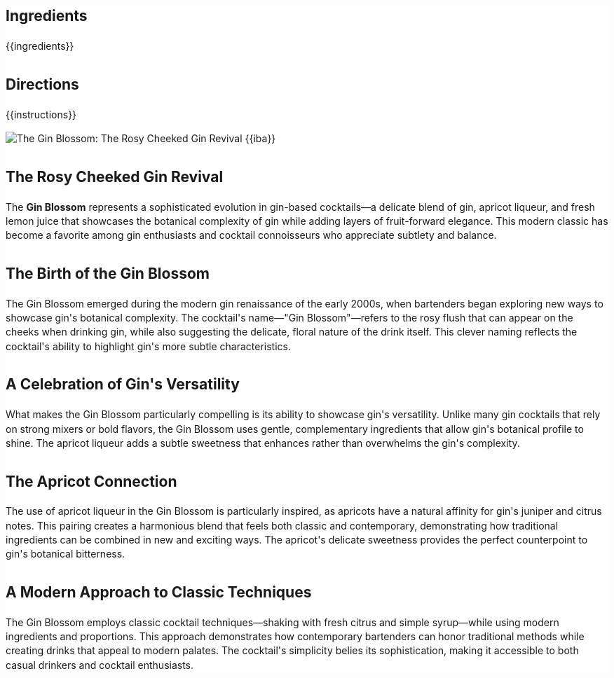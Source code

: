 ## Ingredients

{{ingredients}}

## Directions

{{instructions}}

<img src="{baseImageUrl}/{mainImageName}" loading="lazy" alt="The Gin Blossom: The Rosy Cheeked Gin Revival" width="100%" height="100%" />
{{iba}}

## The Rosy Cheeked Gin Revival

The **Gin Blossom** represents a sophisticated evolution in gin-based cocktails—a delicate blend of gin, apricot liqueur, and fresh lemon juice that showcases the botanical complexity of gin while adding layers of fruit-forward elegance. This modern classic has become a favorite among gin enthusiasts and cocktail connoisseurs who appreciate subtlety and balance.

## The Birth of the Gin Blossom

The Gin Blossom emerged during the modern gin renaissance of the early 2000s, when bartenders began exploring new ways to showcase gin's botanical complexity. The cocktail's name—"Gin Blossom"—refers to the rosy flush that can appear on the cheeks when drinking gin, while also suggesting the delicate, floral nature of the drink itself. This clever naming reflects the cocktail's ability to highlight gin's more subtle characteristics.

## A Celebration of Gin's Versatility

What makes the Gin Blossom particularly compelling is its ability to showcase gin's versatility. Unlike many gin cocktails that rely on strong mixers or bold flavors, the Gin Blossom uses gentle, complementary ingredients that allow gin's botanical profile to shine. The apricot liqueur adds a subtle sweetness that enhances rather than overwhelms the gin's complexity.

## The Apricot Connection

The use of apricot liqueur in the Gin Blossom is particularly inspired, as apricots have a natural affinity for gin's juniper and citrus notes. This pairing creates a harmonious blend that feels both classic and contemporary, demonstrating how traditional ingredients can be combined in new and exciting ways. The apricot's delicate sweetness provides the perfect counterpoint to gin's botanical bitterness.

## A Modern Approach to Classic Techniques

The Gin Blossom employs classic cocktail techniques—shaking with fresh citrus and simple syrup—while using modern ingredients and proportions. This approach demonstrates how contemporary bartenders can honor traditional methods while creating drinks that appeal to modern palates. The cocktail's simplicity belies its sophistication, making it accessible to both casual drinkers and cocktail enthusiasts.
